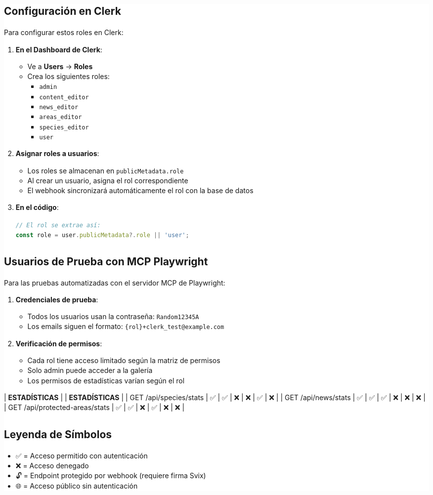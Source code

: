 ## Configuración en Clerk

Para configurar estos roles en Clerk:

1. **En el Dashboard de Clerk**:
   - Ve a **Users** → **Roles**
   - Crea los siguientes roles:
     - `admin`
     - `content_editor`
     - `news_editor`
     - `areas_editor`
     - `species_editor`
     - `user`

2. **Asignar roles a usuarios**:
   - Los roles se almacenan en `publicMetadata.role`
   - Al crear un usuario, asigna el rol correspondiente
   - El webhook sincronizará automáticamente el rol con la base de datos

3. **En el código**:
   ```typescript
   // El rol se extrae así:
   const role = user.publicMetadata?.role || 'user';
   ```

## Usuarios de Prueba con MCP Playwright

Para las pruebas automatizadas con el servidor MCP de Playwright:

1. **Credenciales de prueba**:
   - Todos los usuarios usan la contraseña: `Random12345A`
   - Los emails siguen el formato: `{rol}+clerk_test@example.com`

2. **Verificación de permisos**:
   - Cada rol tiene acceso limitado según la matriz de permisos
   - Solo admin puede acceder a la galería
   - Los permisos de estadísticas varían según el rol

| **ESTADÍSTICAS** |
| **ESTADÍSTICAS** |
| GET /api/species/stats | ✅ | ✅ | ❌ | ❌ | ✅ | ❌ |
| GET /api/news/stats | ✅ | ✅ | ✅ | ❌ | ❌ | ❌ |
| GET /api/protected-areas/stats | ✅ | ✅ | ❌ | ✅ | ❌ | ❌ |

## Leyenda de Símbolos

- ✅ = Acceso permitido con autenticación
- ❌ = Acceso denegado
- 🔓 = Endpoint protegido por webhook (requiere firma Svix)
- 🌐 = Acceso público sin autenticación
